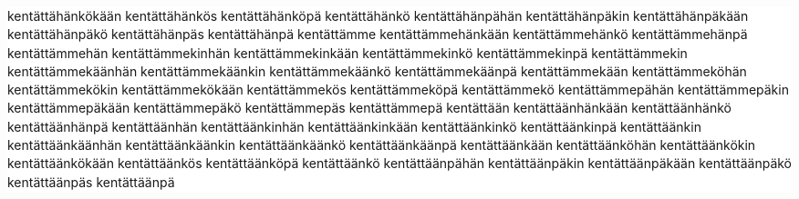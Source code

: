 kentättähänkökään
kentättähänkös
kentättähänköpä
kentättähänkö
kentättähänpähän
kentättähänpäkin
kentättähänpäkään
kentättähänpäkö
kentättähänpäs
kentättähänpä
kentättämme
kentättämmehänkään
kentättämmehänkö
kentättämmehänpä
kentättämmehän
kentättämmekinhän
kentättämmekinkään
kentättämmekinkö
kentättämmekinpä
kentättämmekin
kentättämmekäänhän
kentättämmekäänkin
kentättämmekäänkö
kentättämmekäänpä
kentättämmekään
kentättämmeköhän
kentättämmekökin
kentättämmekökään
kentättämmekös
kentättämmeköpä
kentättämmekö
kentättämmepähän
kentättämmepäkin
kentättämmepäkään
kentättämmepäkö
kentättämmepäs
kentättämmepä
kentättään
kentättäänhänkään
kentättäänhänkö
kentättäänhänpä
kentättäänhän
kentättäänkinhän
kentättäänkinkään
kentättäänkinkö
kentättäänkinpä
kentättäänkin
kentättäänkäänhän
kentättäänkäänkin
kentättäänkäänkö
kentättäänkäänpä
kentättäänkään
kentättäänköhän
kentättäänkökin
kentättäänkökään
kentättäänkös
kentättäänköpä
kentättäänkö
kentättäänpähän
kentättäänpäkin
kentättäänpäkään
kentättäänpäkö
kentättäänpäs
kentättäänpä